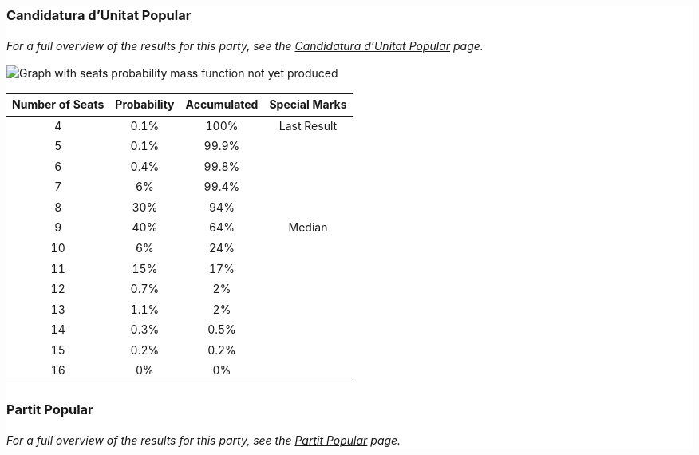 
### Candidatura d’Unitat Popular

*For a full overview of the results for this party, see the [Candidatura d’Unitat Popular](party-candidaturad’unitatpopular.html) page.*

![Graph with seats probability mass function not yet produced](2021-02-07-GESOP-seats-pmf-candidaturad’unitatpopular.png "Seats Probability Mass Function")

| Number of Seats | Probability | Accumulated | Special Marks |
|:---------------:|:-----------:|:-----------:|:-------------:|
| 4 | 0.1% | 100% | Last Result |
| 5 | 0.1% | 99.9% |  |
| 6 | 0.4% | 99.8% |  |
| 7 | 6% | 99.4% |  |
| 8 | 30% | 94% |  |
| 9 | 40% | 64% | Median |
| 10 | 6% | 24% |  |
| 11 | 15% | 17% |  |
| 12 | 0.7% | 2% |  |
| 13 | 1.1% | 2% |  |
| 14 | 0.3% | 0.5% |  |
| 15 | 0.2% | 0.2% |  |
| 16 | 0% | 0% |  |

### Partit Popular

*For a full overview of the results for this party, see the [Partit Popular](party-partitpopular.html) page.*
